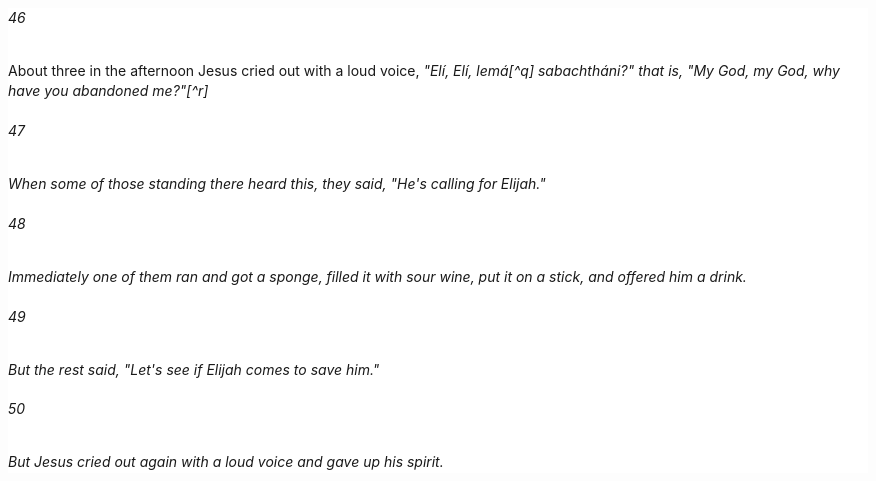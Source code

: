 



###### 46 




About three in the afternoon Jesus cried out with a loud voice, <i class="transliteration"><em>"Elí, Elí, lemá</em>_[^q] <i class="transliteration"><em>sabachtháni</em>?"_ that is, "My God, my God, why have you abandoned me?"[^r] 









###### 47 




When some of those standing there heard this, they said, "He's calling for Elijah." 









###### 48 




Immediately one of them ran and got a sponge, filled it with sour wine, put it on a stick, and offered him a drink. 









###### 49 




But the rest said, "Let's see if Elijah comes to save him." 









###### 50 




But Jesus cried out again with a loud voice and gave up his spirit. 







